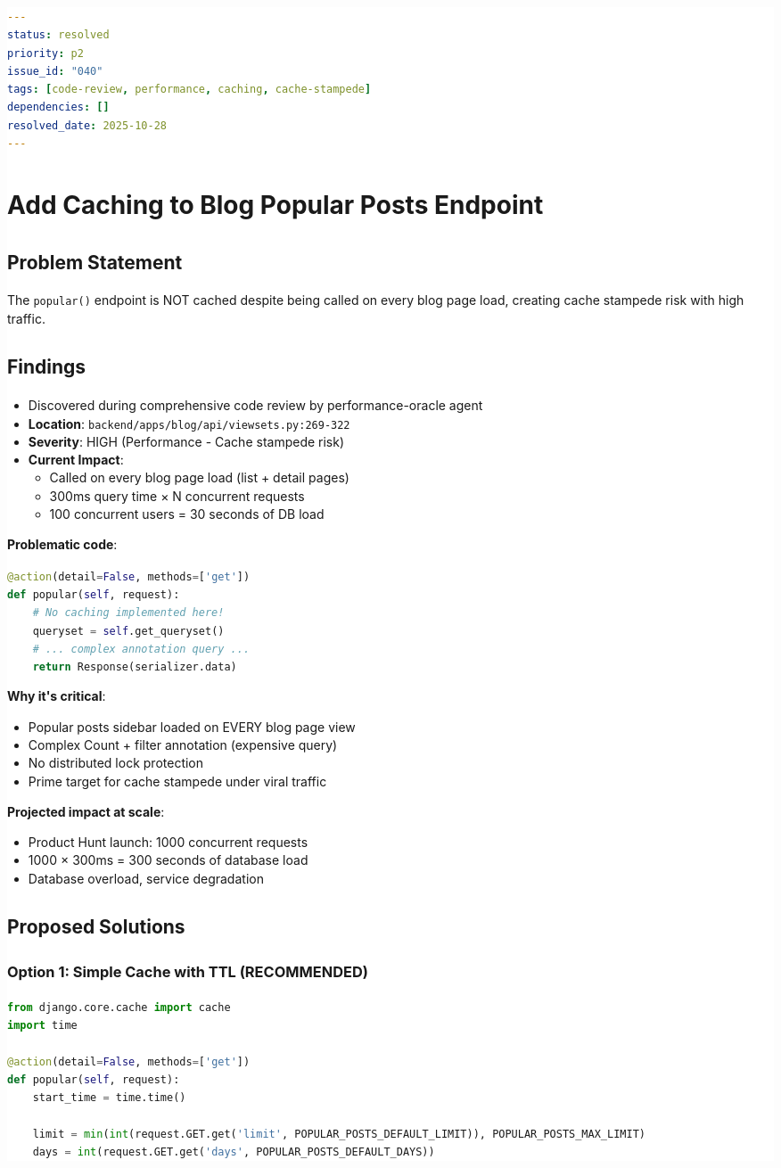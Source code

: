 ```yaml
---
status: resolved
priority: p2
issue_id: "040"
tags: [code-review, performance, caching, cache-stampede]
dependencies: []
resolved_date: 2025-10-28
---
```


# Add Caching to Blog Popular Posts Endpoint

## Problem Statement
The `popular()` endpoint is NOT cached despite being called on every blog page load, creating cache stampede risk with high traffic.

## Findings
- Discovered during comprehensive code review by performance-oracle agent
- **Location**: `backend/apps/blog/api/viewsets.py:269-322`
- **Severity**: HIGH (Performance - Cache stampede risk)
- **Current Impact**:
  - Called on every blog page load (list + detail pages)
  - 300ms query time × N concurrent requests
  - 100 concurrent users = 30 seconds of DB load

**Problematic code**:
```python
@action(detail=False, methods=['get'])
def popular(self, request):
    # No caching implemented here!
    queryset = self.get_queryset()
    # ... complex annotation query ...
    return Response(serializer.data)
```

**Why it's critical**:
- Popular posts sidebar loaded on EVERY blog page view
- Complex Count + filter annotation (expensive query)
- No distributed lock protection
- Prime target for cache stampede under viral traffic

**Projected impact at scale**:
- Product Hunt launch: 1000 concurrent requests
- 1000 × 300ms = 300 seconds of database load
- Database overload, service degradation

## Proposed Solutions

### Option 1: Simple Cache with TTL (RECOMMENDED)
```python
from django.core.cache import cache
import time

@action(detail=False, methods=['get'])
def popular(self, request):
    start_time = time.time()

    limit = min(int(request.GET.get('limit', POPULAR_POSTS_DEFAULT_LIMIT)), POPULAR_POSTS_MAX_LIMIT)
    days = int(request.GET.get('days', POPULAR_POSTS_DEFAULT_DAYS))

```